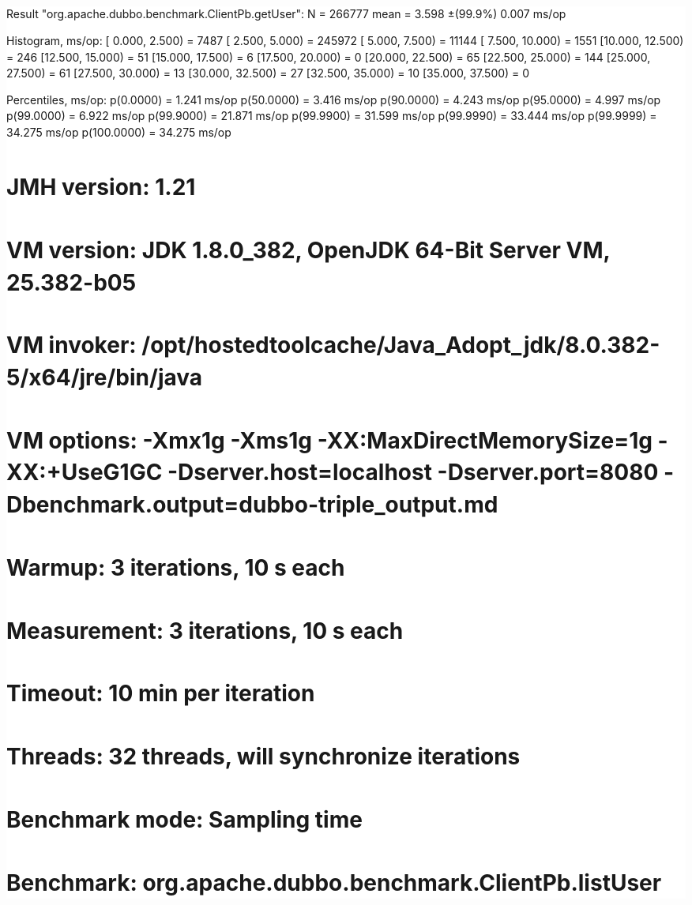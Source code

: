 

Result "org.apache.dubbo.benchmark.ClientPb.getUser":
  N = 266777
  mean =      3.598 ±(99.9%) 0.007 ms/op

  Histogram, ms/op:
    [ 0.000,  2.500) = 7487 
    [ 2.500,  5.000) = 245972 
    [ 5.000,  7.500) = 11144 
    [ 7.500, 10.000) = 1551 
    [10.000, 12.500) = 246 
    [12.500, 15.000) = 51 
    [15.000, 17.500) = 6 
    [17.500, 20.000) = 0 
    [20.000, 22.500) = 65 
    [22.500, 25.000) = 144 
    [25.000, 27.500) = 61 
    [27.500, 30.000) = 13 
    [30.000, 32.500) = 27 
    [32.500, 35.000) = 10 
    [35.000, 37.500) = 0 

  Percentiles, ms/op:
      p(0.0000) =      1.241 ms/op
     p(50.0000) =      3.416 ms/op
     p(90.0000) =      4.243 ms/op
     p(95.0000) =      4.997 ms/op
     p(99.0000) =      6.922 ms/op
     p(99.9000) =     21.871 ms/op
     p(99.9900) =     31.599 ms/op
     p(99.9990) =     33.444 ms/op
     p(99.9999) =     34.275 ms/op
    p(100.0000) =     34.275 ms/op


# JMH version: 1.21
# VM version: JDK 1.8.0_382, OpenJDK 64-Bit Server VM, 25.382-b05
# VM invoker: /opt/hostedtoolcache/Java_Adopt_jdk/8.0.382-5/x64/jre/bin/java
# VM options: -Xmx1g -Xms1g -XX:MaxDirectMemorySize=1g -XX:+UseG1GC -Dserver.host=localhost -Dserver.port=8080 -Dbenchmark.output=dubbo-triple_output.md
# Warmup: 3 iterations, 10 s each
# Measurement: 3 iterations, 10 s each
# Timeout: 10 min per iteration
# Threads: 32 threads, will synchronize iterations
# Benchmark mode: Sampling time
# Benchmark: org.apache.dubbo.benchmark.ClientPb.listUser
